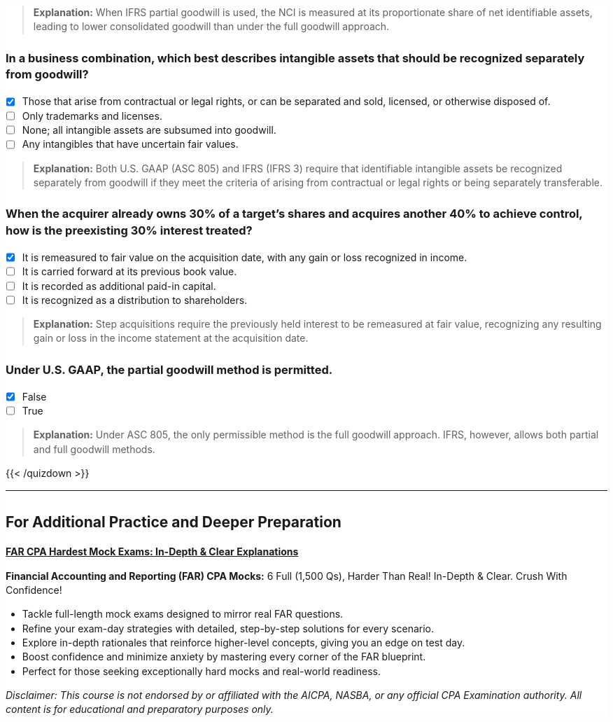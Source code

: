 > **Explanation:** When IFRS partial goodwill is used, the NCI is measured at its proportionate share of net identifiable assets, leading to lower consolidated goodwill than under the full goodwill approach.

### In a business combination, which best describes intangible assets that should be recognized separately from goodwill?

- [x] Those that arise from contractual or legal rights, or can be separated and sold, licensed, or otherwise disposed of.
- [ ] Only trademarks and licenses.
- [ ] None; all intangible assets are subsumed into goodwill.
- [ ] Any intangibles that have uncertain fair values.

> **Explanation:** Both U.S. GAAP (ASC 805) and IFRS (IFRS 3) require that identifiable intangible assets be recognized separately from goodwill if they meet the criteria of arising from contractual or legal rights or being separately transferable.

### When the acquirer already owns 30% of a target’s shares and acquires another 40% to achieve control, how is the preexisting 30% interest treated?

- [x] It is remeasured to fair value on the acquisition date, with any gain or loss recognized in income.
- [ ] It is carried forward at its previous book value.
- [ ] It is recorded as additional paid-in capital.
- [ ] It is recognized as a distribution to shareholders.

> **Explanation:** Step acquisitions require the previously held interest to be remeasured at fair value, recognizing any resulting gain or loss in the income statement at the acquisition date.

### Under U.S. GAAP, the partial goodwill method is permitted.

- [x] False
- [ ] True

> **Explanation:** Under ASC 805, the only permissible method is the full goodwill approach. IFRS, however, allows both partial and full goodwill methods.

{{< /quizdown >}}

---

## For Additional Practice and Deeper Preparation

**[FAR CPA Hardest Mock Exams: In-Depth & Clear Explanations](https://www.udemy.com/course/far-cpa-mock-exams/?referralCode=F88050F8D5C76764F6BD)**  

**Financial Accounting and Reporting (FAR) CPA Mocks:** 6 Full (1,500 Qs), Harder Than Real! In-Depth & Clear. Crush With Confidence!

- Tackle full-length mock exams designed to mirror real FAR questions.  
- Refine your exam-day strategies with detailed, step-by-step solutions for every scenario.  
- Explore in-depth rationales that reinforce higher-level concepts, giving you an edge on test day.  
- Boost confidence and minimize anxiety by mastering every corner of the FAR blueprint.  
- Perfect for those seeking exceptionally hard mocks and real-world readiness.  

_Disclaimer: This course is not endorsed by or affiliated with the AICPA, NASBA, or any official CPA Examination authority. All content is for educational and preparatory purposes only._
